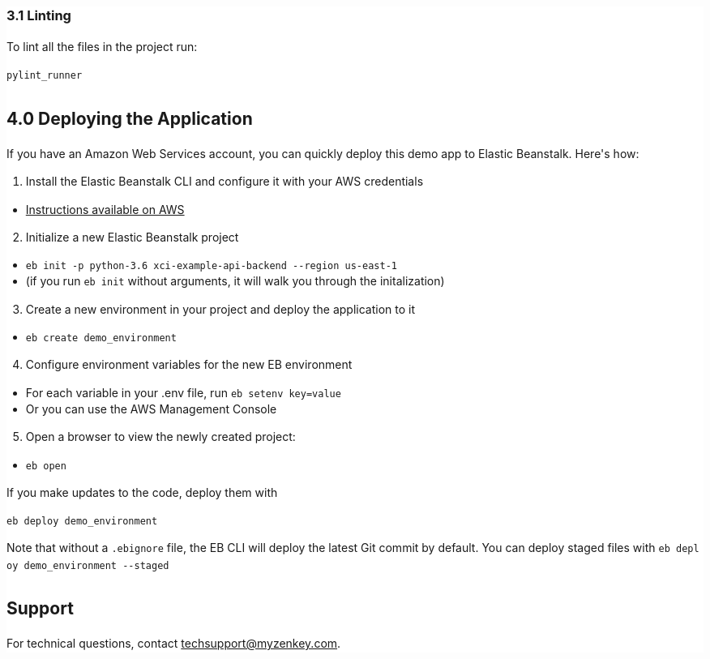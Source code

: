 ### 3.1 Linting

To lint all the files in the project run:

```
pylint_runner
```

## 4.0 Deploying the Application

If you have an Amazon Web Services account, you can quickly deploy this demo app to Elastic Beanstalk. Here's how:

1. Install the Elastic Beanstalk CLI and configure it with your AWS credentials
  - [Instructions available on AWS](https://docs.aws.amazon.com/elasticbeanstalk/latest/dg/eb-cli3-install.html)
2. Initialize a new Elastic Beanstalk project
  - `eb init -p python-3.6 xci-example-api-backend --region us-east-1`
  - (if you run `eb init` without arguments, it will walk you through the initalization)
3. Create a new environment in your project and deploy the application to it
  - `eb create demo_environment`
4. Configure environment variables for the new EB environment
  - For each variable in your .env file, run `eb setenv key=value`
  - Or you can use the AWS Management Console
5. Open a browser to view the newly created project:
  - `eb open`

If you make updates to the code, deploy them with
```
eb deploy demo_environment
```
Note that without a `.ebignore` file, the EB CLI will deploy the latest Git commit by default.
You can deploy staged files with `eb deploy demo_environment --staged`

## Support

For technical questions, contact techsupport@myzenkey.com.
